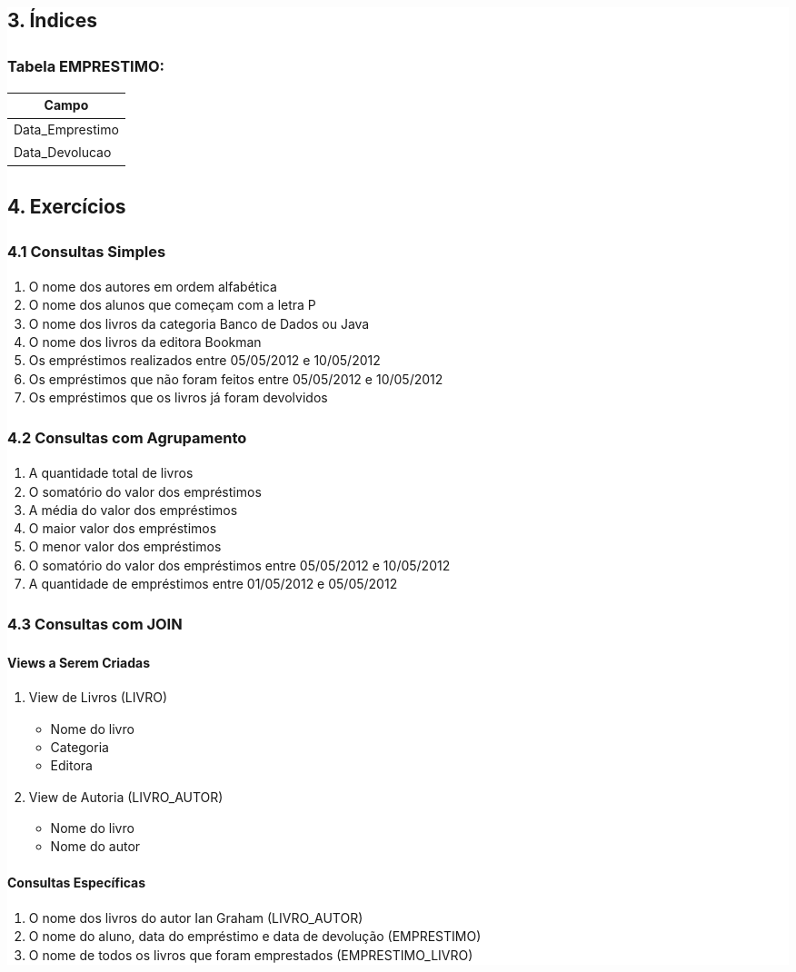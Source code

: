 
## 3. Índices

### Tabela EMPRESTIMO:
| Campo           |
|-----------------|
| Data_Emprestimo |
| Data_Devolucao  |

## 4. Exercícios

### 4.1 Consultas Simples
1. O nome dos autores em ordem alfabética
2. O nome dos alunos que começam com a letra P
3. O nome dos livros da categoria Banco de Dados ou Java
4. O nome dos livros da editora Bookman
5. Os empréstimos realizados entre 05/05/2012 e 10/05/2012
6. Os empréstimos que não foram feitos entre 05/05/2012 e 10/05/2012
7. Os empréstimos que os livros já foram devolvidos

### 4.2 Consultas com Agrupamento
1. A quantidade total de livros
2. O somatório do valor dos empréstimos
3. A média do valor dos empréstimos
4. O maior valor dos empréstimos
5. O menor valor dos empréstimos
6. O somatório do valor dos empréstimos entre 05/05/2012 e 10/05/2012
7. A quantidade de empréstimos entre 01/05/2012 e 05/05/2012

### 4.3 Consultas com JOIN

#### Views a Serem Criadas
1. View de Livros (LIVRO)
   - Nome do livro
   - Categoria
   - Editora

2. View de Autoria (LIVRO_AUTOR)
   - Nome do livro
   - Nome do autor

#### Consultas Específicas
1. O nome dos livros do autor Ian Graham (LIVRO_AUTOR)
2. O nome do aluno, data do empréstimo e data de devolução (EMPRESTIMO)
3. O nome de todos os livros que foram emprestados (EMPRESTIMO_LIVRO)